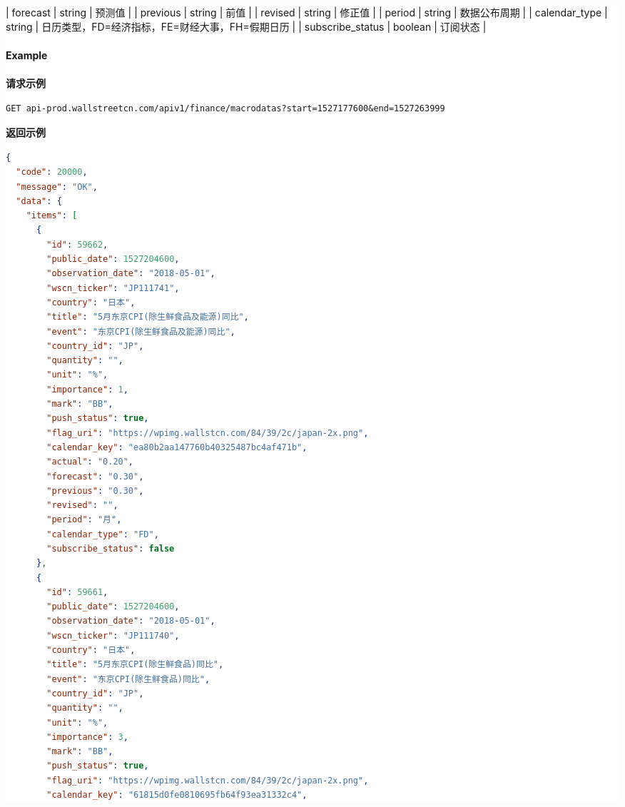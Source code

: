 | forecast            | string  | 预测值 |
| previous            | string  | 前值 |
| revised             | string  | 修正值 |
| period              | string  | 数据公布周期 |
| calendar_type       | string  | 日历类型，FD=经济指标，FE=财经大事，FH=假期日历 |
| subscribe_status    | boolean | 订阅状态 |

#### Example

**请求示例**

`GET api-prod.wallstreetcn.com/apiv1/finance/macrodatas?start=1527177600&end=1527263999`

**返回示例**

```json
{
  "code": 20000,
  "message": "OK",
  "data": {
    "items": [
      {
        "id": 59662,
        "public_date": 1527204600,
        "observation_date": "2018-05-01",
        "wscn_ticker": "JP111741",
        "country": "日本",
        "title": "5月东京CPI(除生鲜食品及能源)同比",
        "event": "东京CPI(除生鲜食品及能源)同比",
        "country_id": "JP",
        "quantity": "",
        "unit": "%",
        "importance": 1,
        "mark": "BB",
        "push_status": true,
        "flag_uri": "https://wpimg.wallstcn.com/84/39/2c/japan-2x.png",
        "calendar_key": "ea80b2aa147760b40325487bc4af471b",
        "actual": "0.20",
        "forecast": "0.30",
        "previous": "0.30",
        "revised": "",
        "period": "月",
        "calendar_type": "FD",
        "subscribe_status": false
      },
      {
        "id": 59661,
        "public_date": 1527204600,
        "observation_date": "2018-05-01",
        "wscn_ticker": "JP111740",
        "country": "日本",
        "title": "5月东京CPI(除生鲜食品)同比",
        "event": "东京CPI(除生鲜食品)同比",
        "country_id": "JP",
        "quantity": "",
        "unit": "%",
        "importance": 3,
        "mark": "BB",
        "push_status": true,
        "flag_uri": "https://wpimg.wallstcn.com/84/39/2c/japan-2x.png",
        "calendar_key": "61815d0fe0810695fb64f93ea31332c4",
```